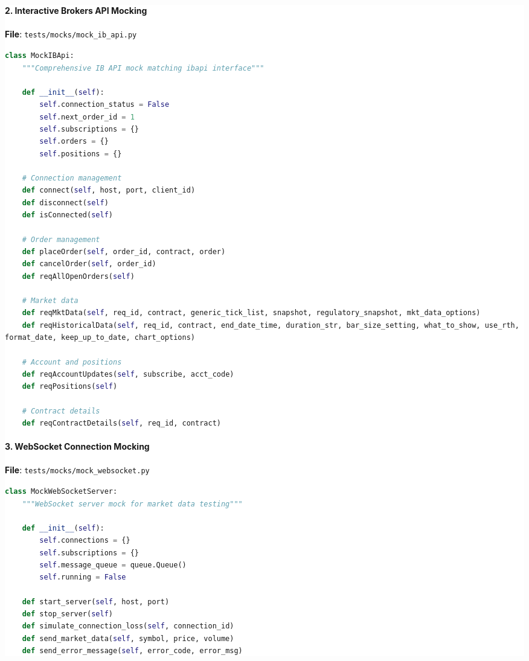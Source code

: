 #### 2. Interactive Brokers API Mocking
**File**: `tests/mocks/mock_ib_api.py`
```python
class MockIBApi:
    """Comprehensive IB API mock matching ibapi interface"""
    
    def __init__(self):
        self.connection_status = False
        self.next_order_id = 1
        self.subscriptions = {}
        self.orders = {}
        self.positions = {}
        
    # Connection management
    def connect(self, host, port, client_id)
    def disconnect(self)
    def isConnected(self)
    
    # Order management
    def placeOrder(self, order_id, contract, order)
    def cancelOrder(self, order_id)
    def reqAllOpenOrders(self)
    
    # Market data
    def reqMktData(self, req_id, contract, generic_tick_list, snapshot, regulatory_snapshot, mkt_data_options)
    def reqHistoricalData(self, req_id, contract, end_date_time, duration_str, bar_size_setting, what_to_show, use_rth, format_date, keep_up_to_date, chart_options)
    
    # Account and positions
    def reqAccountUpdates(self, subscribe, acct_code)
    def reqPositions(self)
    
    # Contract details
    def reqContractDetails(self, req_id, contract)
```

#### 3. WebSocket Connection Mocking
**File**: `tests/mocks/mock_websocket.py`
```python
class MockWebSocketServer:
    """WebSocket server mock for market data testing"""
    
    def __init__(self):
        self.connections = {}
        self.subscriptions = {}
        self.message_queue = queue.Queue()
        self.running = False
        
    def start_server(self, host, port)
    def stop_server(self)
    def simulate_connection_loss(self, connection_id)
    def send_market_data(self, symbol, price, volume)
    def send_error_message(self, error_code, error_msg)
```
